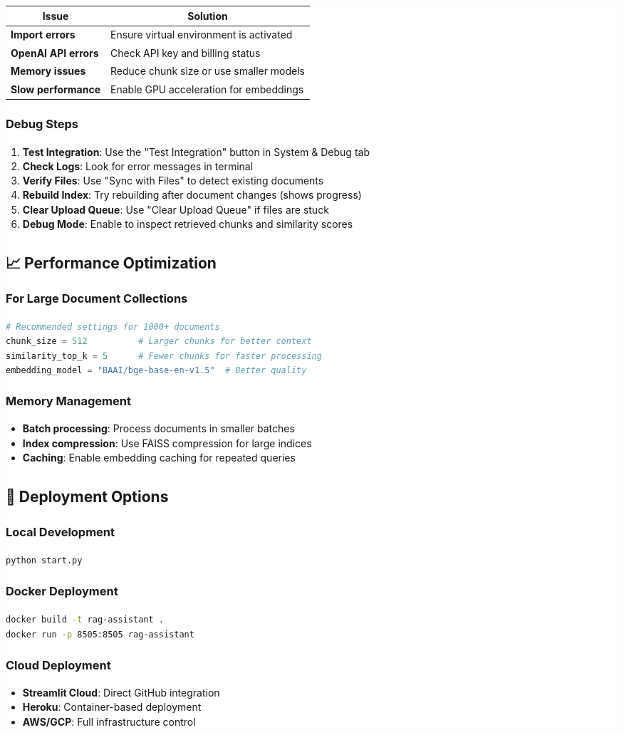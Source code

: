 | Issue | Solution |
|-------|----------|
| **Import errors** | Ensure virtual environment is activated |
| **OpenAI API errors** | Check API key and billing status |
| **Memory issues** | Reduce chunk size or use smaller models |
| **Slow performance** | Enable GPU acceleration for embeddings |

### Debug Steps

1. **Test Integration**: Use the "Test Integration" button in System & Debug tab
2. **Check Logs**: Look for error messages in terminal
3. **Verify Files**: Use "Sync with Files" to detect existing documents
4. **Rebuild Index**: Try rebuilding after document changes (shows progress)
5. **Clear Upload Queue**: Use "Clear Upload Queue" if files are stuck
6. **Debug Mode**: Enable to inspect retrieved chunks and similarity scores

## 📈 Performance Optimization

### For Large Document Collections

```python
# Recommended settings for 1000+ documents
chunk_size = 512          # Larger chunks for better context
similarity_top_k = 5      # Fewer chunks for faster processing
embedding_model = "BAAI/bge-base-en-v1.5"  # Better quality
```

### Memory Management

- **Batch processing**: Process documents in smaller batches
- **Index compression**: Use FAISS compression for large indices
- **Caching**: Enable embedding caching for repeated queries

## 🚀 Deployment Options

### Local Development
```bash
python start.py
```

### Docker Deployment
```bash
docker build -t rag-assistant .
docker run -p 8505:8505 rag-assistant
```

### Cloud Deployment
- **Streamlit Cloud**: Direct GitHub integration
- **Heroku**: Container-based deployment
- **AWS/GCP**: Full infrastructure control
